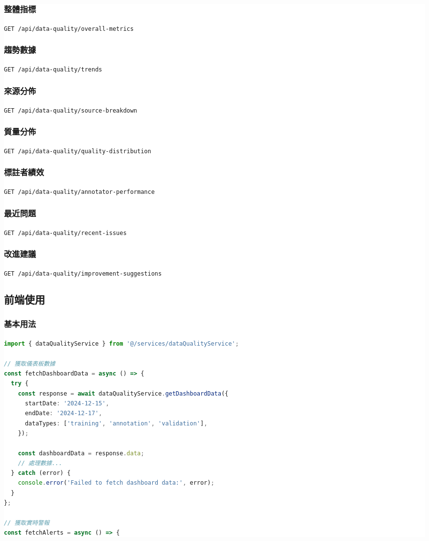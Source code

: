 ### 整體指標

```http
GET /api/data-quality/overall-metrics
```

### 趨勢數據

```http
GET /api/data-quality/trends
```

### 來源分佈

```http
GET /api/data-quality/source-breakdown
```

### 質量分佈

```http
GET /api/data-quality/quality-distribution
```

### 標註者績效

```http
GET /api/data-quality/annotator-performance
```

### 最近問題

```http
GET /api/data-quality/recent-issues
```

### 改進建議

```http
GET /api/data-quality/improvement-suggestions
```

## 前端使用

### 基本用法

```typescript
import { dataQualityService } from '@/services/dataQualityService';

// 獲取儀表板數據
const fetchDashboardData = async () => {
  try {
    const response = await dataQualityService.getDashboardData({
      startDate: '2024-12-15',
      endDate: '2024-12-17',
      dataTypes: ['training', 'annotation', 'validation'],
    });

    const dashboardData = response.data;
    // 處理數據...
  } catch (error) {
    console.error('Failed to fetch dashboard data:', error);
  }
};

// 獲取實時警報
const fetchAlerts = async () => {
```
